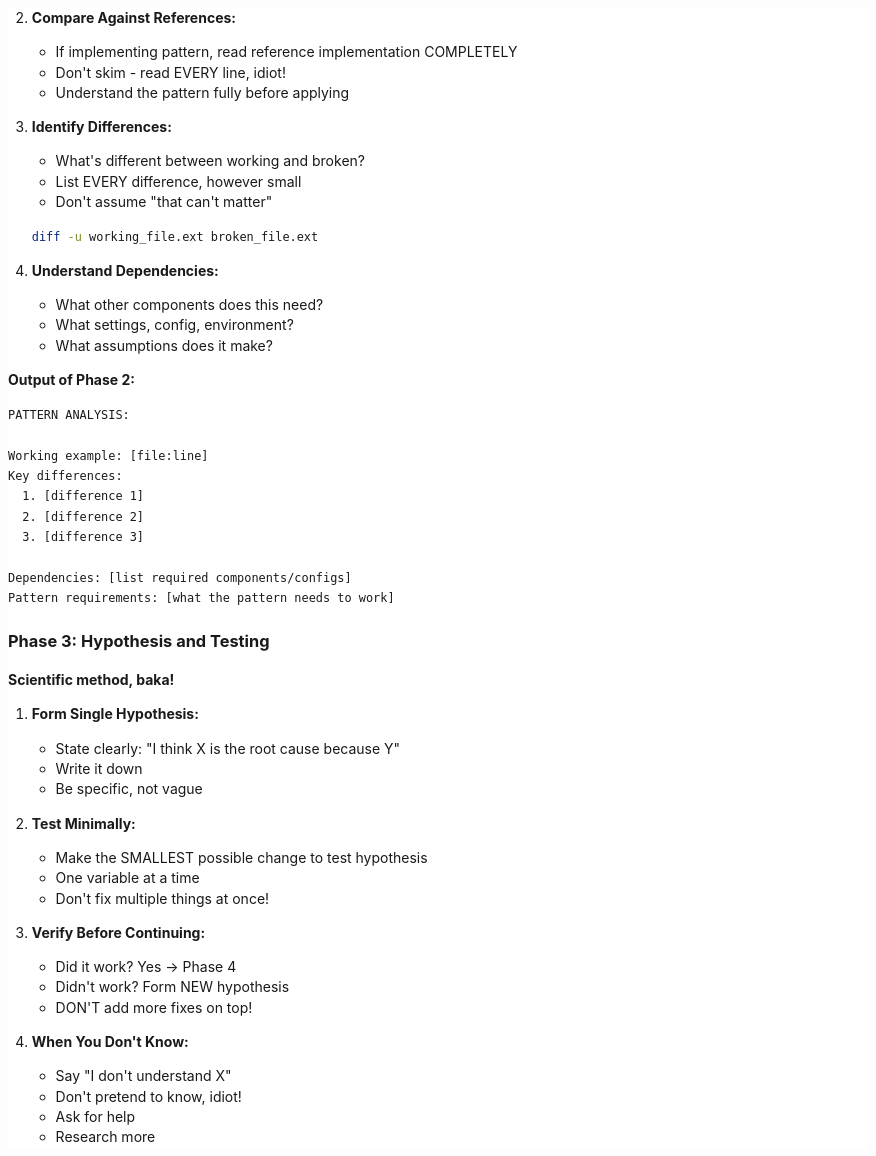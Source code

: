 2. **Compare Against References:**
   - If implementing pattern, read reference implementation COMPLETELY
   - Don't skim - read EVERY line, idiot!
   - Understand the pattern fully before applying

3. **Identify Differences:**
   - What's different between working and broken?
   - List EVERY difference, however small
   - Don't assume "that can't matter"
   ```bash
   diff -u working_file.ext broken_file.ext
   ```

4. **Understand Dependencies:**
   - What other components does this need?
   - What settings, config, environment?
   - What assumptions does it make?

**Output of Phase 2:**
```
PATTERN ANALYSIS:

Working example: [file:line]
Key differences:
  1. [difference 1]
  2. [difference 2]
  3. [difference 3]

Dependencies: [list required components/configs]
Pattern requirements: [what the pattern needs to work]
```

### Phase 3: Hypothesis and Testing

**Scientific method, baka!**

1. **Form Single Hypothesis:**
   - State clearly: "I think X is the root cause because Y"
   - Write it down
   - Be specific, not vague

2. **Test Minimally:**
   - Make the SMALLEST possible change to test hypothesis
   - One variable at a time
   - Don't fix multiple things at once!

3. **Verify Before Continuing:**
   - Did it work? Yes → Phase 4
   - Didn't work? Form NEW hypothesis
   - DON'T add more fixes on top!

4. **When You Don't Know:**
   - Say "I don't understand X"
   - Don't pretend to know, idiot!
   - Ask for help
   - Research more
